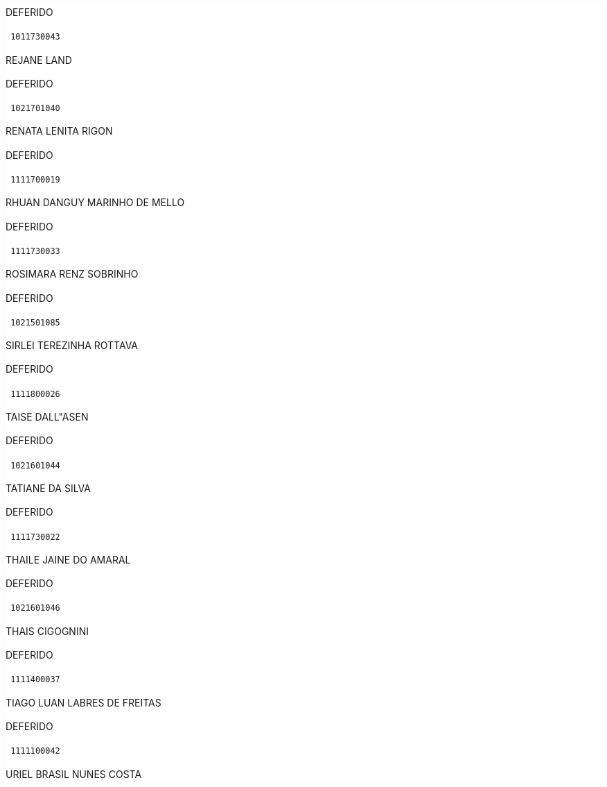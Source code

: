    DEFERIDO

     1011730043

   REJANE LAND

   DEFERIDO

     1021701040

   RENATA LENITA RIGON

   DEFERIDO

     1111700019

   RHUAN DANGUY MARINHO DE MELLO

   DEFERIDO

     1111730033

   ROSIMARA RENZ SOBRINHO

   DEFERIDO

     1021501085

   SIRLEI TEREZINHA ROTTAVA

   DEFERIDO

     1111800026

   TAISE DALL"ASEN

   DEFERIDO

     1021601044

   TATIANE DA SILVA

   DEFERIDO

     1111730022

   THAILE JAINE DO AMARAL

   DEFERIDO

     1021601046

   THAIS CIGOGNINI

   DEFERIDO

     1111400037

   TIAGO LUAN LABRES DE FREITAS

   DEFERIDO

     1111100042

   URIEL BRASIL NUNES COSTA

